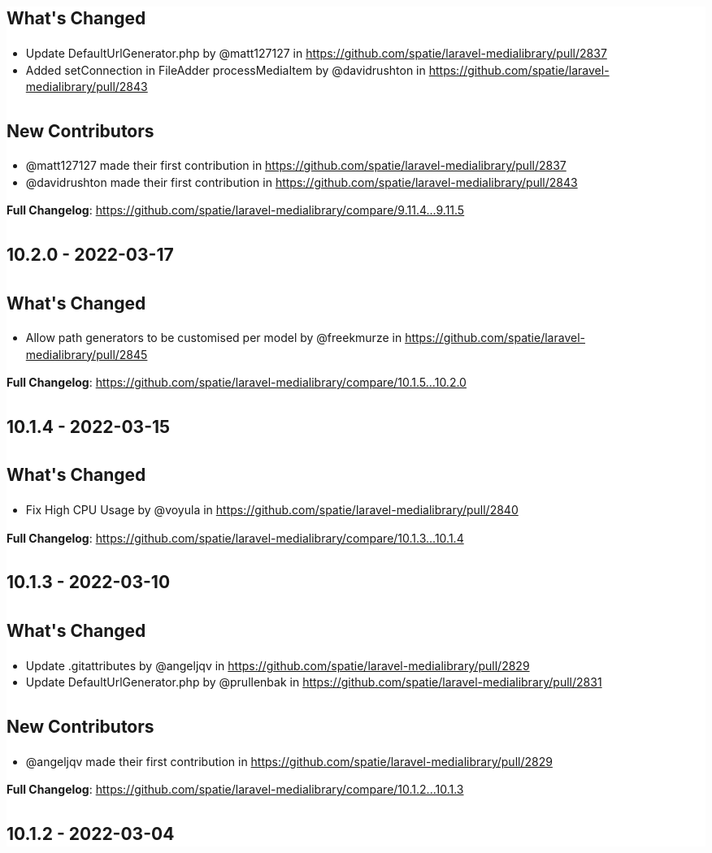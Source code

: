 ## What's Changed

- Update DefaultUrlGenerator.php by @matt127127 in https://github.com/spatie/laravel-medialibrary/pull/2837
- Added setConnection in FileAdder processMediaItem by @davidrushton in https://github.com/spatie/laravel-medialibrary/pull/2843

## New Contributors

- @matt127127 made their first contribution in https://github.com/spatie/laravel-medialibrary/pull/2837
- @davidrushton made their first contribution in https://github.com/spatie/laravel-medialibrary/pull/2843

**Full Changelog**: https://github.com/spatie/laravel-medialibrary/compare/9.11.4...9.11.5

## 10.2.0 - 2022-03-17

## What's Changed

- Allow path generators to be customised per model by @freekmurze in https://github.com/spatie/laravel-medialibrary/pull/2845

**Full Changelog**: https://github.com/spatie/laravel-medialibrary/compare/10.1.5...10.2.0

## 10.1.4 - 2022-03-15

## What's Changed

- Fix High CPU Usage by @voyula in https://github.com/spatie/laravel-medialibrary/pull/2840

**Full Changelog**: https://github.com/spatie/laravel-medialibrary/compare/10.1.3...10.1.4

## 10.1.3 - 2022-03-10

## What's Changed

- Update .gitattributes by @angeljqv in https://github.com/spatie/laravel-medialibrary/pull/2829
- Update DefaultUrlGenerator.php by @prullenbak in https://github.com/spatie/laravel-medialibrary/pull/2831

## New Contributors

- @angeljqv made their first contribution in https://github.com/spatie/laravel-medialibrary/pull/2829

**Full Changelog**: https://github.com/spatie/laravel-medialibrary/compare/10.1.2...10.1.3

## 10.1.2 - 2022-03-04
